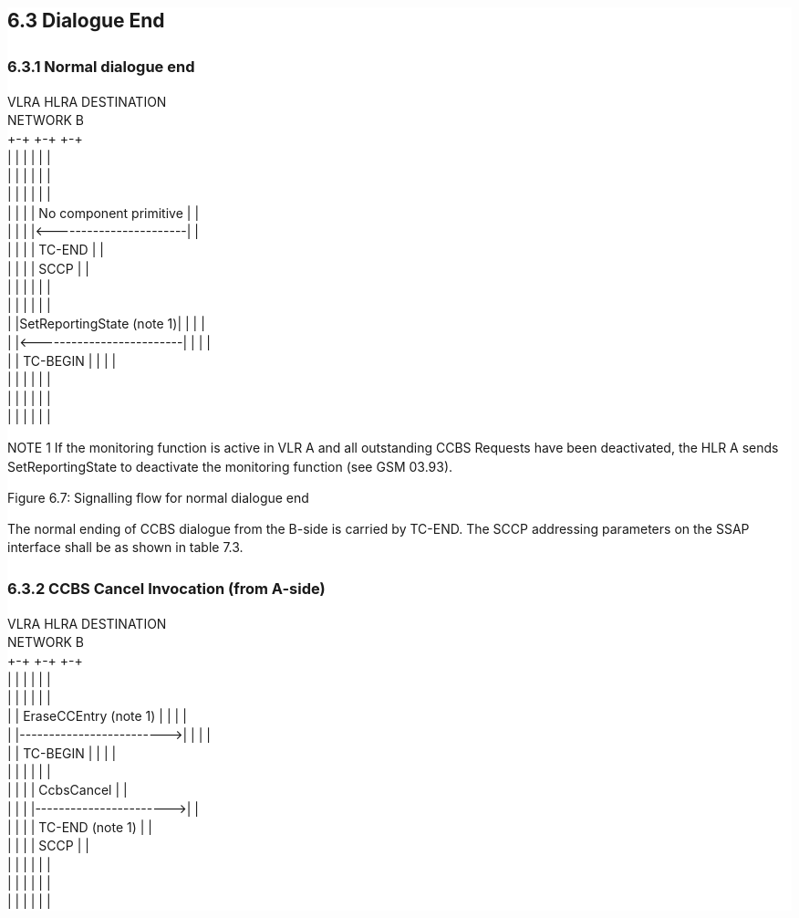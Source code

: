 6.3 Dialogue End
----------------

### 6.3.1 Normal dialogue end

VLRA HLRA DESTINATION\
NETWORK B\
+-+ +-+ +-+\
\| \| \| \| \| \|\
\| \| \| \| \| \|\
\| \| \| \| \| \|\
\| \| \| \| No component primitive \| \|\
\| \| \| \|\<\-\-\-\-\-\-\-\-\-\-\-\-\-\-\-\-\-\-\-\-\-\--\| \|\
\| \| \| \| TC-END \| \|\
\| \| \| \| SCCP \| \|\
\| \| \| \| \| \|\
\| \| \| \| \| \|\
\| \|SetReportingState (note 1)\| \| \| \|\
\| \|\<\-\-\-\-\-\-\-\-\-\-\-\-\-\-\-\-\-\-\-\-\-\-\-\--\| \| \| \|\
\| \| TC-BEGIN \| \| \| \|\
\| \| \| \| \| \|\
\| \| \| \| \| \|\
\| \| \| \| \| \|

NOTE 1 If the monitoring function is active in VLR A and all outstanding
CCBS Requests have been deactivated, the HLR A sends SetReportingState
to deactivate the monitoring function (see GSM 03.93).

Figure 6.7: Signalling flow for normal dialogue end

The normal ending of CCBS dialogue from the B-side is carried by TC-END.
The SCCP addressing parameters on the SSAP interface shall be as shown
in table 7.3.

### 6.3.2 CCBS Cancel Invocation (from A-side)

VLRA HLRA DESTINATION\
NETWORK B\
+-+ +-+ +-+\
\| \| \| \| \| \|\
\| \| \| \| \| \|\
\| \| EraseCCEntry (note 1) \| \| \| \|\
\| \|\-\-\-\-\-\-\-\-\-\-\-\-\-\-\-\-\-\-\-\-\-\-\-\--\>\| \| \| \|\
\| \| TC-BEGIN \| \| \| \|\
\| \| \| \| \| \|\
\| \| \| \| CcbsCancel \| \|\
\| \| \| \|\-\-\-\-\-\-\-\-\-\-\-\-\-\-\-\-\-\-\-\-\-\--\>\| \|\
\| \| \| \| TC-END (note 1) \| \|\
\| \| \| \| SCCP \| \|\
\| \| \| \| \| \|\
\| \| \| \| \| \|\
\| \| \| \| \| \|
